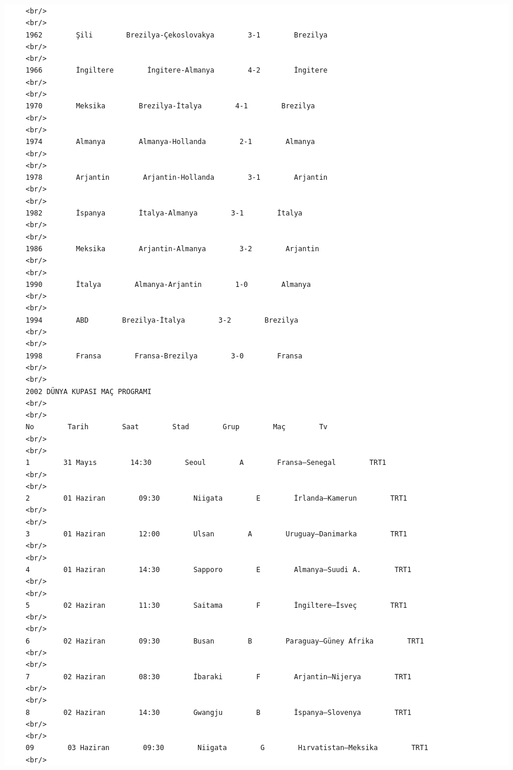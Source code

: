          <br/>
         <br/>
         1962        Şili        Brezilya-Çekoslovakya        3-1        Brezilya
         <br/>
         <br/>
         1966        İngiltere        İngitere-Almanya        4-2        İngitere
         <br/>
         <br/>
         1970        Meksika        Brezilya-İtalya        4-1        Brezilya
         <br/>
         <br/>
         1974        Almanya        Almanya-Hollanda        2-1        Almanya
         <br/>
         <br/>
         1978        Arjantin        Arjantin-Hollanda        3-1        Arjantin
         <br/>
         <br/>
         1982        İspanya        İtalya-Almanya        3-1        İtalya
         <br/>
         <br/>
         1986        Meksika        Arjantin-Almanya        3-2        Arjantin
         <br/>
         <br/>
         1990        İtalya        Almanya-Arjantin        1-0        Almanya
         <br/>
         <br/>
         1994        ABD        Brezilya-İtalya        3-2        Brezilya
         <br/>
         <br/>
         1998        Fransa        Fransa-Brezilya        3-0        Fransa
         <br/>
         <br/>
         2002 DÜNYA KUPASI MAÇ PROGRAMI
         <br/>
         <br/>
         No        Tarih        Saat        Stad        Grup        Maç        Tv
         <br/>
         <br/>
         1        31 Mayıs        14:30        Seoul        A        Fransa–Senegal        TRT1
         <br/>
         <br/>
         2        01 Haziran        09:30        Niigata        E        İrlanda–Kamerun        TRT1
         <br/>
         <br/>
         3        01 Haziran        12:00        Ulsan        A        Uruguay–Danimarka        TRT1
         <br/>
         <br/>
         4        01 Haziran        14:30        Sapporo        E        Almanya–Suudi A.        TRT1
         <br/>
         <br/>
         5        02 Haziran        11:30        Saitama        F        İngiltere–İsveç        TRT1
         <br/>
         <br/>
         6        02 Haziran        09:30        Busan        B        Paraguay–Güney Afrika        TRT1
         <br/>
         <br/>
         7        02 Haziran        08:30        İbaraki        F        Arjantin–Nijerya        TRT1
         <br/>
         <br/>
         8        02 Haziran        14:30        Gwangju        B        İspanya–Slovenya        TRT1
         <br/>
         <br/>
         09        03 Haziran        09:30        Niigata        G        Hırvatistan–Meksika        TRT1
         <br/>